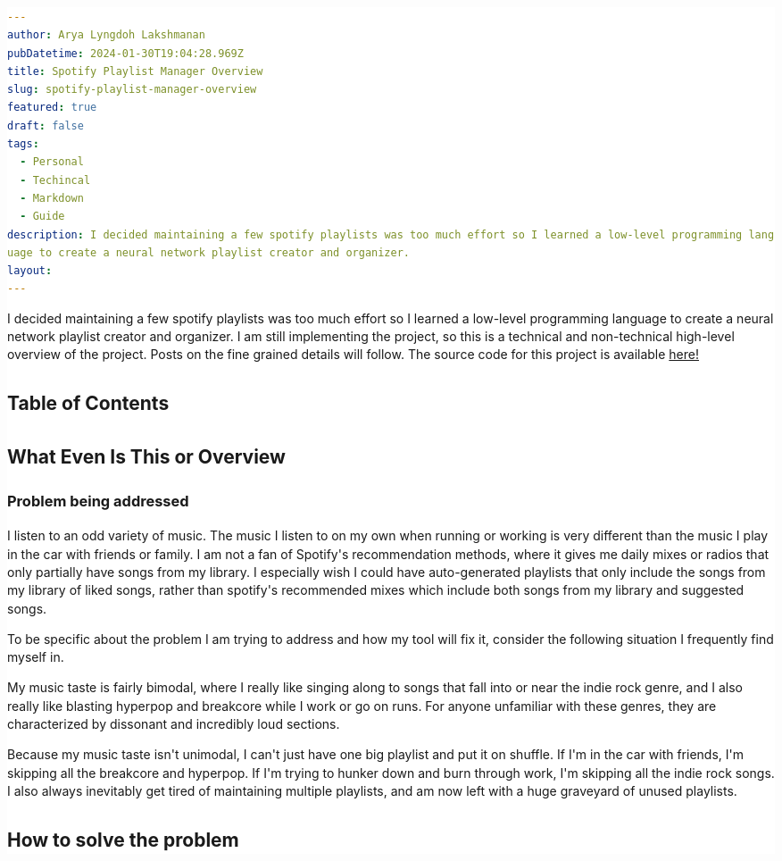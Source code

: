 ```yaml
---
author: Arya Lyngdoh Lakshmanan
pubDatetime: 2024-01-30T19:04:28.969Z
title: Spotify Playlist Manager Overview
slug: spotify-playlist-manager-overview
featured: true
draft: false
tags:
  - Personal
  - Techincal
  - Markdown
  - Guide
description: I decided maintaining a few spotify playlists was too much effort so I learned a low-level programming language to create a neural network playlist creator and organizer.
layout:
---
```

I decided maintaining a few spotify playlists was too much effort so I learned a low-level programming language to create a neural network playlist creator and organizer. I am still implementing the project, so this is a technical and non-technical high-level overview of the project. Posts on the fine grained details will follow. The source code for this project is available [here!](https://www.github.com/Arya-LL/Spotify-Playlists)

## Table of Contents

## What Even Is This or Overview

### Problem being addressed

I listen to an odd variety of music. The music I listen to on my own when running or working is very different than the music I play in the car with friends or family. I am not a fan of Spotify's recommendation methods, where it gives me daily mixes or radios that only partially have songs from my library. I especially wish I could have auto-generated playlists that only include the songs from my library of liked songs, rather than spotify's recommended mixes which include both songs from my library and suggested songs. 

To be specific about the problem I am trying to address and how my tool will fix it, consider the following situation I frequently find myself in.

My music taste is fairly bimodal, where I really like singing along to songs that fall into or near the indie rock genre, and I also really like blasting hyperpop and breakcore while I work or go on runs. For anyone unfamiliar with these genres, they are characterized by dissonant and incredibly loud sections.

Because my music taste isn't unimodal, I can't just have one big playlist and put it on shuffle. If I'm in the car with friends, I'm skipping all the breakcore and hyperpop. If I'm trying to hunker down and burn through work, I'm skipping all the indie rock songs. I also always inevitably get tired of maintaining multiple playlists, and am now left with a huge graveyard of unused playlists.

## How to solve the problem
